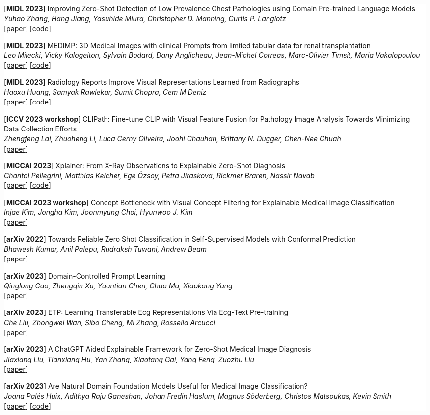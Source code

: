 [**MIDL 2023**] Improving Zero-Shot Detection of Low Prevalence Chest Pathologies using Domain Pre-trained Language Models \
_Yuhao Zhang, Hang Jiang, Yasuhide Miura, Christopher D. Manning, Curtis P. Langlotz_ \
[[paper](https://proceedings.mlr.press/v182/zhang22a.html)] \[[code](https://github.com/yuhaozhang/convirt)]

[**MIDL 2023**] MEDIMP: 3D Medical Images with clinical Prompts from limited tabular data for renal transplantation \
_Leo Milecki, Vicky Kalogeiton, Sylvain Bodard, Dany Anglicheau, Jean-Michel Correas, Marc-Olivier Timsit, Maria Vakalopoulou_ \
[[paper](https://centralesupelec.hal.science/hal-04040697v2/document)] \[[code](https://github.com/leomlck/MEDIMP)]

[**MIDL 2023**] Radiology Reports Improve Visual Representations Learned from Radiographs \
_Haoxu Huang, Samyak Rawlekar, Sumit Chopra, Cem M Deniz_ \
[[paper](https://openreview.net/pdf?id=S9EfOVFJIxQh)] \[[code](https://github.com/denizlab/MIMICCXR-MultiModal-SelfSupervision)]

[**ICCV 2023 workshop**] CLIPath: Fine-tune CLIP with Visual Feature Fusion for Pathology Image Analysis Towards Minimizing Data Collection Efforts \
_Zhengfeng Lai, Zhuoheng Li, Luca Cerny Oliveira, Joohi Chauhan, Brittany N. Dugger, Chen-Nee Chuah_ \
[[paper](https://openaccess.thecvf.com/content/ICCV2023W/CVAMD/papers/Lai_CLIPath_Fine-Tune_CLIP_with_Visual_Feature_Fusion_for_Pathology_Image_ICCVW_2023_paper.pdf)]

[**MICCAI 2023**] Xplainer: From X-Ray Observations to Explainable Zero-Shot Diagnosis \
_Chantal Pellegrini, Matthias Keicher, Ege Özsoy, Petra Jiraskova, Rickmer Braren, Nassir Navab_ \
[[paper](https://arxiv.org/pdf/2303.13391.pdf)] \[[code](https://github.com/ChantalMP/Xplainer)]

[**MICCAI 2023 workshop**] Concept Bottleneck with Visual Concept Filtering for Explainable Medical Image Classification \
_Injae Kim, Jongha Kim, Joonmyung Choi, Hyunwoo J. Kim_ \
[[paper](https://link.springer.com/chapter/10.1007/978-3-031-47401-9_22)]

[**arXiv 2022**] Towards Reliable Zero Shot Classification in Self-Supervised Models with Conformal Prediction \
_Bhawesh Kumar, Anil Palepu, Rudraksh Tuwani, Andrew Beam_ \
[[paper](https://arxiv.org/pdf/2210.15805.pdf)]

[**arXiv 2023**] Domain-Controlled Prompt Learning \
_Qinglong Cao, Zhengqin Xu, Yuantian Chen, Chao Ma, Xiaokang Yang_ \
[[paper](https://arxiv.org/pdf/2310.07730.pdf)]

[**arXiv 2023**] ETP: Learning Transferable Ecg Representations Via Ecg-Text Pre-training \
_Che Liu, Zhongwei Wan, Sibo Cheng, Mi Zhang, Rossella Arcucci_ \
[[paper](https://arxiv.org/pdf/2309.07145.pdf)]

[**arXiv 2023**] A ChatGPT Aided Explainable Framework for Zero-Shot Medical Image Diagnosis \
_Jiaxiang Liu, Tianxiang Hu, Yan Zhang, Xiaotang Gai, Yang Feng, Zuozhu Liu_ \
[[paper](https://arxiv.org/pdf/2307.01981.pdf)]

[**arXiv 2023**] Are Natural Domain Foundation Models Useful for Medical Image Classification? \
_Joana Palés Huix, Adithya Raju Ganeshan, Johan Fredin Haslum, Magnus Söderberg, Christos Matsoukas, Kevin Smith_ \
[[paper](https://arxiv.org/pdf/2310.19522.pdf)] \[[code](https://github.com/joanaapa/Foundation-Medical)]
